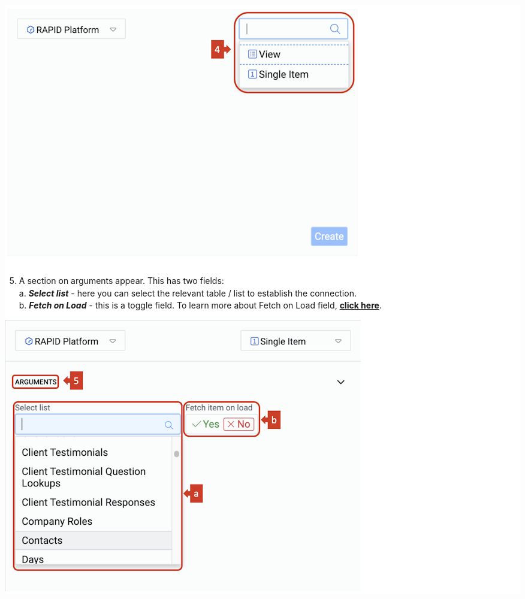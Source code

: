 ![Image showing nature of connection options](<Root Connection 2.png>)

5. A section on arguments appear. This has two fields:  
   a. ***Select list*** - here you can select the relevant table / list to establish the connection.  
   b. ***Fetch on Load*** - this is a toggle field. To learn more about Fetch on Load field, <a href="https://docs.rapidplatform.com/docs/Rapid/User%20Manual/glossary/#fetch-on-load-adaptive-documents" target="_blank">**click here**</a>.

![Image showing arguments for connection](<Root Connection 3.png>)
